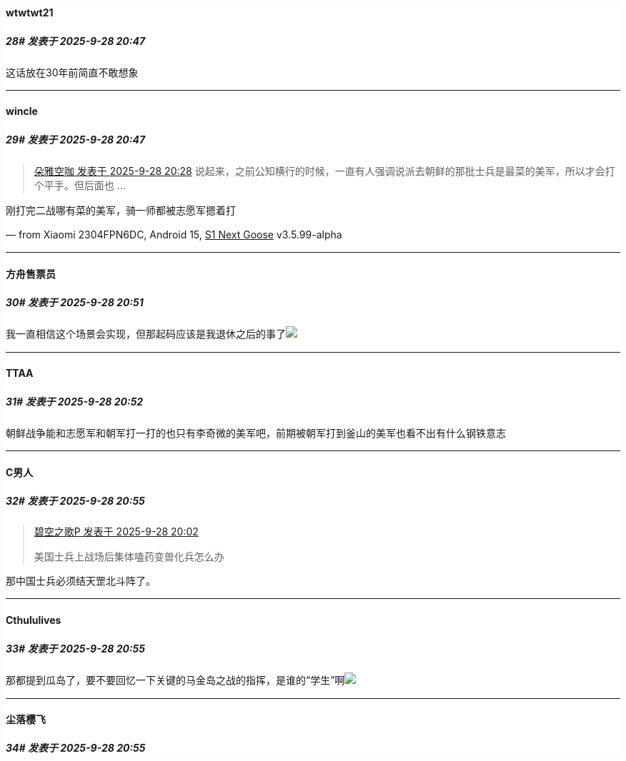 ####  wtwtwt21  
##### 28#       发表于 2025-9-28 20:47

这话放在30年前简直不敢想象

*****

####  wincle  
##### 29#       发表于 2025-9-28 20:47

<blockquote><a href="httphttps://stage1st.com/2b/forum.php?mod=redirect&amp;goto=findpost&amp;pid=68502266&amp;ptid=2263200" target="_blank">朵雅空咖 发表于 2025-9-28 20:28</a>
说起来，之前公知横行的时候，一直有人强调说派去朝鲜的那批士兵是最菜的美军，所以才会打个平手。但后面也 ...</blockquote>
刚打完二战哪有菜的美军，骑一师都被志愿军摁着打

— from Xiaomi 2304FPN6DC, Android 15, [S1 Next Goose](https://www.pgyer.com/xfPejhuq) v3.5.99-alpha

*****

####  方舟售票员  
##### 30#       发表于 2025-9-28 20:51

我一直相信这个场景会实现，但那起码应该是我退休之后的事了<img src="https://static.stage1st.com/image/smiley/face2017/112.png" referrerpolicy="no-referrer">

*****

####  TTAA  
##### 31#       发表于 2025-9-28 20:52

朝鲜战争能和志愿军和朝军打一打的也只有李奇微的美军吧，前期被朝军打到釜山的美军也看不出有什么钢铁意志

*****

####  C男人  
##### 32#       发表于 2025-9-28 20:55

<blockquote><a href="httphttps://stage1st.com/2b/forum.php?mod=redirect&amp;goto=findpost&amp;pid=68502170&amp;ptid=2263200" target="_blank">碧空之歌P 发表于 2025-9-28 20:02</a>

美国士兵上战场后集体嗑药变兽化兵怎么办</blockquote>
那中国士兵必须结天罡北斗阵了。

*****

####  Cthululives  
##### 33#       发表于 2025-9-28 20:55

那都提到瓜岛了，要不要回忆一下关键的马金岛之战的指挥，是谁的“学生”啊<img src="https://static.stage1st.com/image/smiley/face2017/067.png" referrerpolicy="no-referrer">

*****

####  尘落樱飞  
##### 34#       发表于 2025-9-28 20:55
